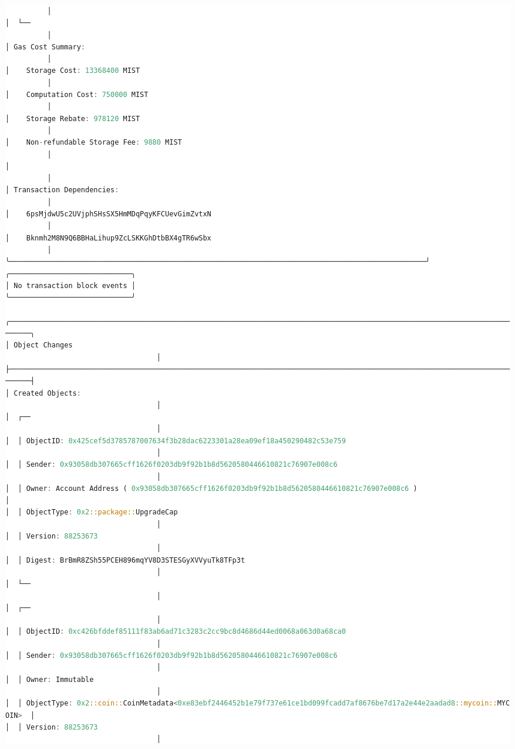 ```rust
          │
│  └──                                                                          
          │
│ Gas Cost Summary:                                                             
          │
│    Storage Cost: 13368400 MIST                                                
          │
│    Computation Cost: 750000 MIST                                              
          │
│    Storage Rebate: 978120 MIST                                                
          │
│    Non-refundable Storage Fee: 9880 MIST                                      
          │
│                                                                               
          │
│ Transaction Dependencies:                                                     
          │
│    6psMjdwU5c2UVjphSHsSX5HmMDqPqyKFCUevGimZvtxN                               
          │
│    Bknmh2M8N9Q6BBHaLihup9ZcLSKKGhDtbBX4gTR6wSbx                               
          │
╰───────────────────────────────────────────────────────────────────────────────────────────────────╯
╭─────────────────────────────╮
│ No transaction block events │
╰─────────────────────────────╯

╭─────────────────────────────────────────────────────────────────────────────────────────────────────────────────────────────╮
│ Object Changes                                                                
                                    │
├─────────────────────────────────────────────────────────────────────────────────────────────────────────────────────────────┤
│ Created Objects:                                                              
                                    │
│  ┌──                                                                          
                                    │
│  │ ObjectID: 0x425cef5d3785787007634f3b28dac6223301a28ea09ef18a450290482c53e759   
                                    │
│  │ Sender: 0x93058db307665cff1626f0203db9f92b1b8d5620580446610821c76907e008c6   
                                    │
│  │ Owner: Account Address ( 0x93058db307665cff1626f0203db9f92b1b8d5620580446610821c76907e008c6 )                            │
│  │ ObjectType: 0x2::package::UpgradeCap                                       
                                    │
│  │ Version: 88253673                                                          
                                    │
│  │ Digest: BrBmR8ZSh55PCEH896mqYV8D3STESGyXVVyuTk8TFp3t                       
                                    │
│  └──                                                                          
                                    │
│  ┌──                                                                          
                                    │
│  │ ObjectID: 0xc426bfddef85111f83ab6ad71c3283c2cc9bc8d4686d44ed0068a063d0a68ca0   
                                    │
│  │ Sender: 0x93058db307665cff1626f0203db9f92b1b8d5620580446610821c76907e008c6   
                                    │
│  │ Owner: Immutable                                                           
                                    │
│  │ ObjectType: 0x2::coin::CoinMetadata<0xe83ebf2446452b1e79f737e61ce1bd099fcadd7af8676be7d17a2e44e2aadad8::mycoin::MYCOIN>  │
│  │ Version: 88253673                                                          
                                    │
```